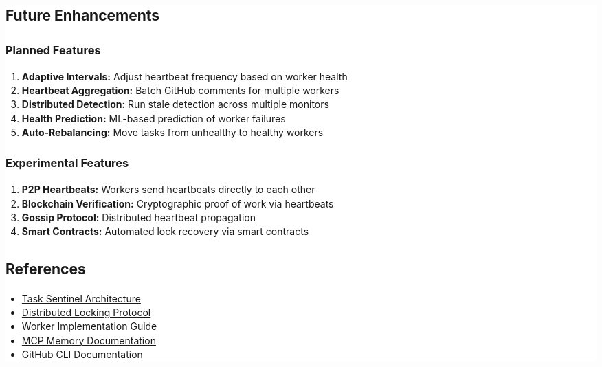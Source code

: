 ## Future Enhancements

### Planned Features

1. **Adaptive Intervals:** Adjust heartbeat frequency based on worker health
2. **Heartbeat Aggregation:** Batch GitHub comments for multiple workers
3. **Distributed Detection:** Run stale detection across multiple monitors
4. **Health Prediction:** ML-based prediction of worker failures
5. **Auto-Rebalancing:** Move tasks from unhealthy to healthy workers

### Experimental Features

1. **P2P Heartbeats:** Workers send heartbeats directly to each other
2. **Blockchain Verification:** Cryptographic proof of work via heartbeats
3. **Gossip Protocol:** Distributed heartbeat propagation
4. **Smart Contracts:** Automated lock recovery via smart contracts

## References

- [Task Sentinel Architecture](./architecture.md)
- [Distributed Locking Protocol](./locking-protocol.md)
- [Worker Implementation Guide](./worker-guide.md)
- [MCP Memory Documentation](https://github.com/modelcontextprotocol/servers/tree/main/src/memory)
- [GitHub CLI Documentation](https://cli.github.com/)
